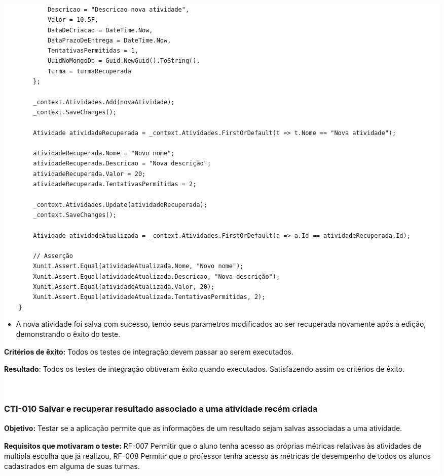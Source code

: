 ```
            Descricao = "Descricao nova atividade",
            Valor = 10.5F,
            DataDeCriacao = DateTime.Now,
            DataPrazoDeEntrega = DateTime.Now,
            TentativasPermitidas = 1,
            UuidNoMongoDb = Guid.NewGuid().ToString(),
            Turma = turmaRecuperada
        };

        _context.Atividades.Add(novaAtividade);
        _context.SaveChanges();

        Atividade atividadeRecuperada = _context.Atividades.FirstOrDefault(t => t.Nome == "Nova atividade");

        atividadeRecuperada.Nome = "Novo nome";
        atividadeRecuperada.Descricao = "Nova descrição";
        atividadeRecuperada.Valor = 20;
        atividadeRecuperada.TentativasPermitidas = 2;

        _context.Atividades.Update(atividadeRecuperada);
        _context.SaveChanges();

        Atividade atividadeAtualizada = _context.Atividades.FirstOrDefault(a => a.Id == atividadeRecuperada.Id);

        // Asserção
        Xunit.Assert.Equal(atividadeAtualizada.Nome, "Novo nome");
        Xunit.Assert.Equal(atividadeAtualizada.Descricao, "Nova descrição");
        Xunit.Assert.Equal(atividadeAtualizada.Valor, 20);
        Xunit.Assert.Equal(atividadeAtualizada.TentativasPermitidas, 2);
    }
```

- A nova atividade foi salva com sucesso, tendo seus parametros modificados ao ser recuperada novamente após a edição, demonstrando o êxito do teste.

**Critérios de êxito:** Todos os testes de integração devem passar ao serem executados.

**Resultado**: Todos os testes de integração obtiveram êxito quando executados. Satisfazendo assim os critérios de êxito.

<br>

### CTI-010 Salvar e recuperar resultado associado a uma atividade recém criada

**Objetivo:** Testar se a aplicação permite que as informações de um resultado sejam salvas associadas a uma atividade.

**Requisitos que motivaram o teste:**	RF-007 Permitir que o aluno tenha acesso as próprias métricas relativas às atividades de multipla escolha que já realizou, RF-008 Permitir que o professor tenha acesso as métricas de desempenho de todos os alunos cadastrados em alguma de suas turmas.
